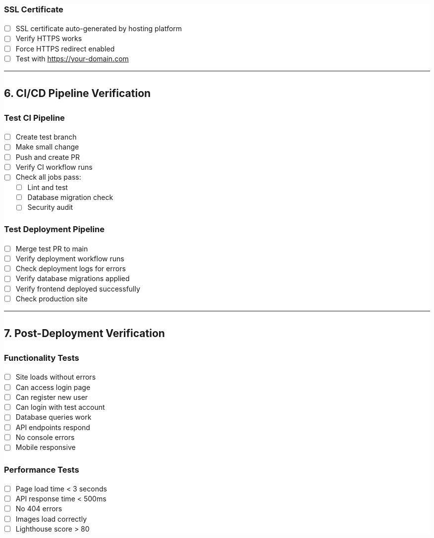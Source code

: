 ### SSL Certificate

- [ ] SSL certificate auto-generated by hosting platform
- [ ] Verify HTTPS works
- [ ] Force HTTPS redirect enabled
- [ ] Test with https://your-domain.com

---

## 6. CI/CD Pipeline Verification

### Test CI Pipeline

- [ ] Create test branch
- [ ] Make small change
- [ ] Push and create PR
- [ ] Verify CI workflow runs
- [ ] Check all jobs pass:
  - [ ] Lint and test
  - [ ] Database migration check
  - [ ] Security audit

### Test Deployment Pipeline

- [ ] Merge test PR to main
- [ ] Verify deployment workflow runs
- [ ] Check deployment logs for errors
- [ ] Verify database migrations applied
- [ ] Verify frontend deployed successfully
- [ ] Check production site

---

## 7. Post-Deployment Verification

### Functionality Tests

- [ ] Site loads without errors
- [ ] Can access login page
- [ ] Can register new user
- [ ] Can login with test account
- [ ] Database queries work
- [ ] API endpoints respond
- [ ] No console errors
- [ ] Mobile responsive

### Performance Tests

- [ ] Page load time < 3 seconds
- [ ] API response time < 500ms
- [ ] No 404 errors
- [ ] Images load correctly
- [ ] Lighthouse score > 80

